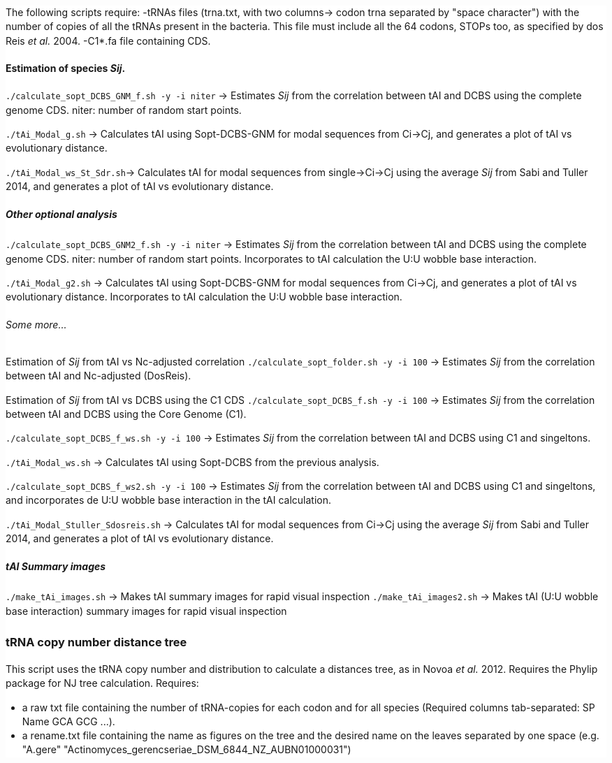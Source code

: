 The following scripts require: 
-tRNAs files (trna.txt, with two columns-> codon trna separated by "space character") with the number of copies of all the tRNAs present in the bacteria. This file must include all the 64 codons, STOPs too, as specified by dos Reis *et al.* 2004.
-C1*.fa file containing CDS. 
  
#### Estimation of species *Sij*.
`./calculate_sopt_DCBS_GNM_f.sh -y -i niter` -> Estimates *Sij* from the correlation between tAI and DCBS using the complete genome CDS. niter: number of random start points. 
  
`./tAi_Modal_g.sh` -> Calculates tAI using Sopt-DCBS-GNM for modal sequences from Ci->Cj, and generates a plot of tAI vs evolutionary distance.
  
`./tAi_Modal_ws_St_Sdr.sh`-> Calculates tAI for modal sequences from single->Ci->Cj using the average *Sij* from Sabi and Tuller 2014, and generates a plot of tAI vs evolutionary distance.

##### Other optional analysis
`./calculate_sopt_DCBS_GNM2_f.sh -y -i niter` -> Estimates *Sij* from the correlation between tAI and DCBS using the complete genome CDS. niter: number of random start points. Incorporates to tAI calculation the U:U wobble base interaction.
  
`./tAi_Modal_g2.sh` -> Calculates tAI using Sopt-DCBS-GNM for modal sequences from Ci->Cj, and generates a plot of tAI vs evolutionary distance. Incorporates to tAI calculation the U:U wobble base interaction.

###### Some more...
Estimation of *Sij* from tAI vs Nc-adjusted correlation
`./calculate_sopt_folder.sh -y -i 100` -> Estimates *Sij* from the correlation between tAI and Nc-adjusted (DosReis).
  
Estimation of *Sij* from tAI vs DCBS using the C1 CDS
`./calculate_sopt_DCBS_f.sh -y -i 100` -> Estimates *Sij* from the correlation between tAI and DCBS using the Core Genome (C1).
  
`./calculate_sopt_DCBS_f_ws.sh -y -i 100` -> Estimates *Sij* from the correlation between tAI and DCBS using C1 and singeltons.
  
`./tAi_Modal_ws.sh` -> Calculates tAI using Sopt-DCBS from the previous analysis.
  
`./calculate_sopt_DCBS_f_ws2.sh -y -i 100` -> Estimates *Sij* from the correlation between tAI and DCBS using C1 and singeltons, and incorporates de U:U wobble base interaction in the tAI calculation.
  
`./tAi_Modal_Stuller_Sdosreis.sh` -> Calculates tAI for modal sequences from Ci->Cj using the average *Sij* from Sabi and Tuller 2014, and generates a plot of tAI vs evolutionary distance.

##### tAI Summary images
`./make_tAi_images.sh` -> Makes tAI summary images for rapid visual inspection
`./make_tAi_images2.sh` -> Makes tAI (U:U wobble base interaction) summary images for rapid visual inspection

### tRNA copy number distance tree
This script uses the tRNA copy number and distribution to calculate a distances tree, as in Novoa *et al.* 2012. Requires the Phylip package for NJ tree calculation.
Requires:
- a raw txt file containing the number of tRNA-copies for each codon and for all species (Required columns tab-separated: SP	Name GCA	GCG ...).
- a rename.txt file containing the name as figures on the tree and the desired name on the leaves separated by one space (e.g. "A.gere" "Actinomyces_gerencseriae_DSM_6844_NZ_AUBN01000031")
  